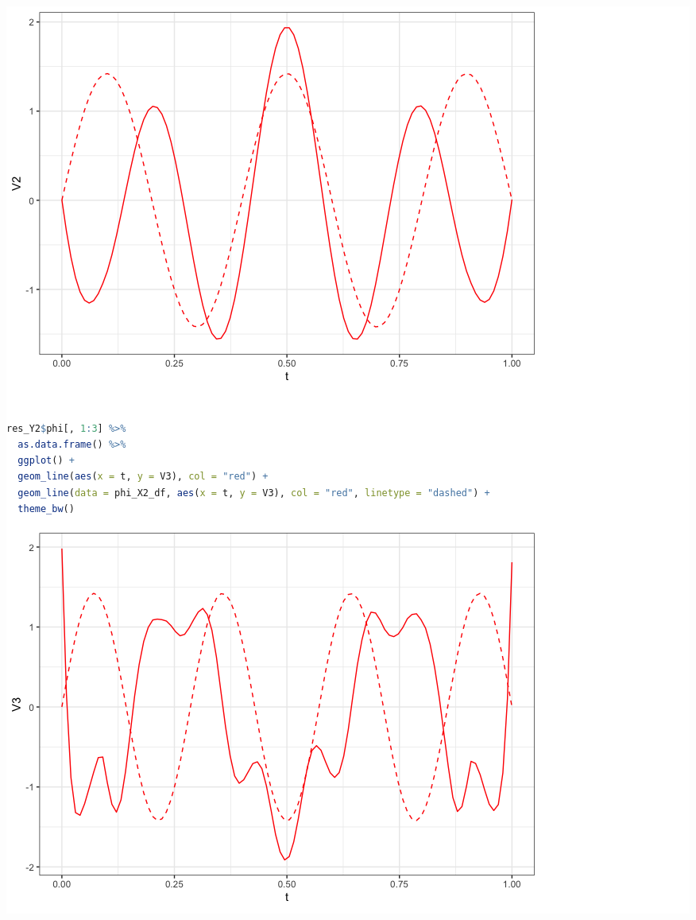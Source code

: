 ![](Simulated_Data_Analysis_files/figure-gfm/unnamed-chunk-7-4.png)

``` r

res_Y2$phi[, 1:3] %>%
  as.data.frame() %>%
  ggplot() +
  geom_line(aes(x = t, y = V3), col = "red") +
  geom_line(data = phi_X2_df, aes(x = t, y = V3), col = "red", linetype = "dashed") +
  theme_bw()
```

![](Simulated_Data_Analysis_files/figure-gfm/unnamed-chunk-7-5.png)
